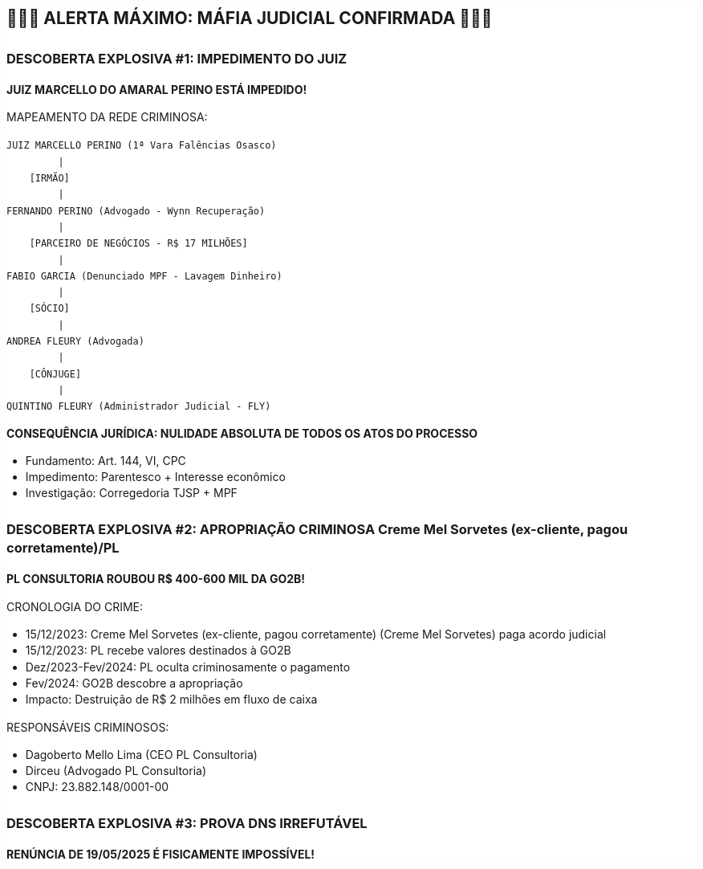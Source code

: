 ## 🚨🚨🚨 ALERTA MÁXIMO: MÁFIA JUDICIAL CONFIRMADA 🚨🚨🚨

### DESCOBERTA EXPLOSIVA #1: IMPEDIMENTO DO JUIZ

**JUIZ MARCELLO DO AMARAL PERINO ESTÁ IMPEDIDO!**

MAPEAMENTO DA REDE CRIMINOSA:
```
JUIZ MARCELLO PERINO (1ª Vara Falências Osasco)
         |
    [IRMÃO]
         |
FERNANDO PERINO (Advogado - Wynn Recuperação)
         |
    [PARCEIRO DE NEGÓCIOS - R$ 17 MILHÕES]
         |
FABIO GARCIA (Denunciado MPF - Lavagem Dinheiro)
         |
    [SÓCIO]
         |
ANDREA FLEURY (Advogada)
         |
    [CÔNJUGE]
         |
QUINTINO FLEURY (Administrador Judicial - FLY)
```

**CONSEQUÊNCIA JURÍDICA: NULIDADE ABSOLUTA DE TODOS OS ATOS DO PROCESSO**
- Fundamento: Art. 144, VI, CPC
- Impedimento: Parentesco + Interesse econômico
- Investigação: Corregedoria TJSP + MPF

### DESCOBERTA EXPLOSIVA #2: APROPRIAÇÃO CRIMINOSA Creme Mel Sorvetes (ex-cliente, pagou corretamente)/PL

**PL CONSULTORIA ROUBOU R$ 400-600 MIL DA GO2B!**

CRONOLOGIA DO CRIME:
- 15/12/2023: Creme Mel Sorvetes (ex-cliente, pagou corretamente) (Creme Mel Sorvetes) paga acordo judicial
- 15/12/2023: PL recebe valores destinados à GO2B
- Dez/2023-Fev/2024: PL oculta criminosamente o pagamento
- Fev/2024: GO2B descobre a apropriação
- Impacto: Destruição de R$ 2 milhões em fluxo de caixa

RESPONSÁVEIS CRIMINOSOS:
- Dagoberto Mello Lima (CEO PL Consultoria)
- Dirceu (Advogado PL Consultoria)
- CNPJ: 23.882.148/0001-00

### DESCOBERTA EXPLOSIVA #3: PROVA DNS IRREFUTÁVEL

**RENÚNCIA DE 19/05/2025 É FISICAMENTE IMPOSSÍVEL!**
